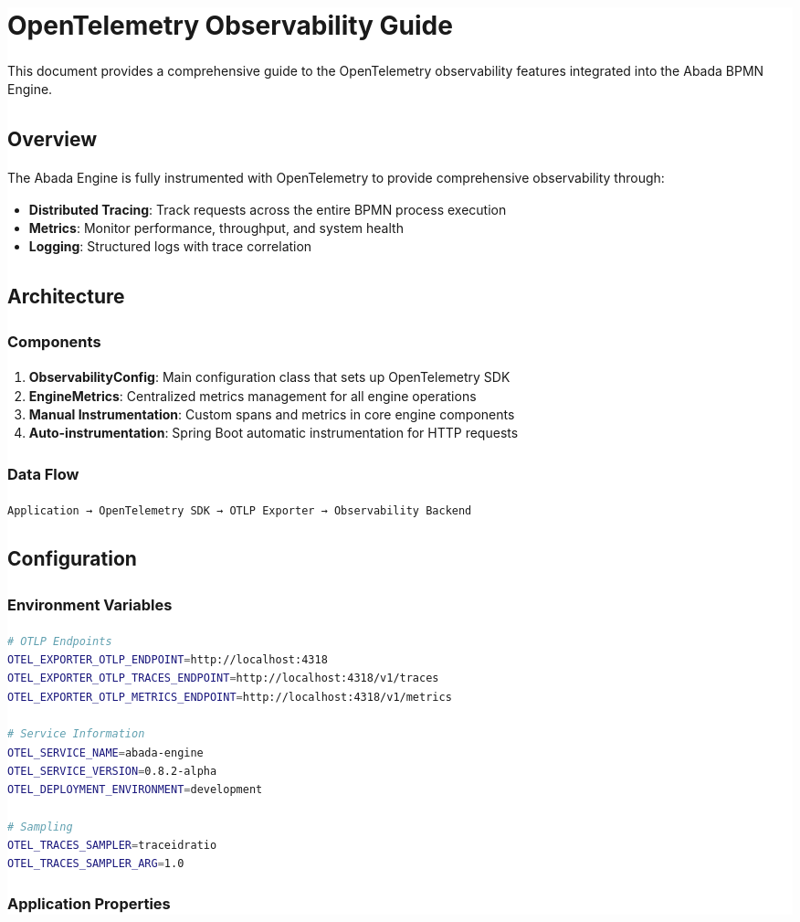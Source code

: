 # OpenTelemetry Observability Guide

This document provides a comprehensive guide to the OpenTelemetry observability features integrated into the Abada BPMN Engine.

## Overview

The Abada Engine is fully instrumented with OpenTelemetry to provide comprehensive observability through:

- **Distributed Tracing**: Track requests across the entire BPMN process execution
- **Metrics**: Monitor performance, throughput, and system health
- **Logging**: Structured logs with trace correlation

## Architecture

### Components

1. **ObservabilityConfig**: Main configuration class that sets up OpenTelemetry SDK
2. **EngineMetrics**: Centralized metrics management for all engine operations
3. **Manual Instrumentation**: Custom spans and metrics in core engine components
4. **Auto-instrumentation**: Spring Boot automatic instrumentation for HTTP requests

### Data Flow

```
Application → OpenTelemetry SDK → OTLP Exporter → Observability Backend
```

## Configuration

### Environment Variables

```bash
# OTLP Endpoints
OTEL_EXPORTER_OTLP_ENDPOINT=http://localhost:4318
OTEL_EXPORTER_OTLP_TRACES_ENDPOINT=http://localhost:4318/v1/traces
OTEL_EXPORTER_OTLP_METRICS_ENDPOINT=http://localhost:4318/v1/metrics

# Service Information
OTEL_SERVICE_NAME=abada-engine
OTEL_SERVICE_VERSION=0.8.2-alpha
OTEL_DEPLOYMENT_ENVIRONMENT=development

# Sampling
OTEL_TRACES_SAMPLER=traceidratio
OTEL_TRACES_SAMPLER_ARG=1.0
```

### Application Properties
